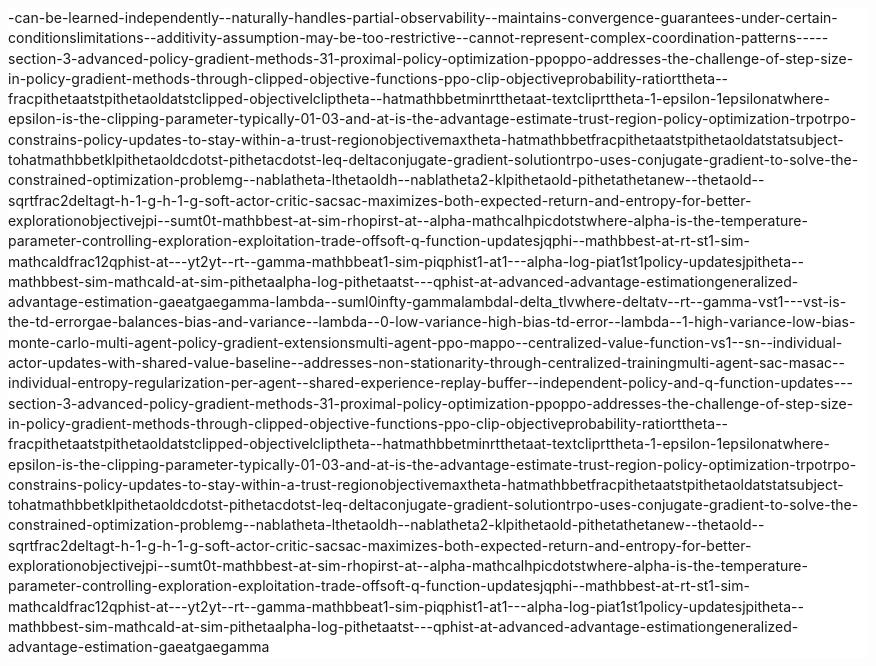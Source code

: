 -can-be-learned-independently--naturally-handles-partial-observability--maintains-convergence-guarantees-under-certain-conditionslimitations--additivity-assumption-may-be-too-restrictive--cannot-represent-complex-coordination-patterns-----section-3-advanced-policy-gradient-methods-31-proximal-policy-optimization-ppoppo-addresses-the-challenge-of-step-size-in-policy-gradient-methods-through-clipped-objective-functions-ppo-clip-objectiveprobability-ratiorttheta--fracpithetaatstpithetaoldatstclipped-objectivelcliptheta--hatmathbbetminrtthetaat-textcliprttheta-1-epsilon-1epsilonatwhere-epsilon-is-the-clipping-parameter-typically-01-03-and-at-is-the-advantage-estimate-trust-region-policy-optimization-trpotrpo-constrains-policy-updates-to-stay-within-a-trust-regionobjectivemaxtheta-hatmathbbetfracpithetaatstpithetaoldatstatsubject-tohatmathbbetklpithetaoldcdotst-pithetacdotst-leq-deltaconjugate-gradient-solutiontrpo-uses-conjugate-gradient-to-solve-the-constrained-optimization-problemg--nablatheta-lthetaoldh--nablatheta2-klpithetaold-pithetathetanew--thetaold--sqrtfrac2deltagt-h-1-g-h-1-g-soft-actor-critic-sacsac-maximizes-both-expected-return-and-entropy-for-better-explorationobjectivejpi--sumt0t-mathbbest-at-sim-rhopirst-at--alpha-mathcalhpicdotstwhere-alpha-is-the-temperature-parameter-controlling-exploration-exploitation-trade-offsoft-q-function-updatesjqphi--mathbbest-at-rt-st1-sim-mathcaldfrac12qphist-at---yt2yt--rt--gamma-mathbbeat1-sim-piqphist1-at1---alpha-log-piat1st1policy-updatesjpitheta--mathbbest-sim-mathcald-at-sim-pithetaalpha-log-pithetaatst---qphist-at-advanced-advantage-estimationgeneralized-advantage-estimation-gaeatgaegamma-lambda--suml0infty-gammalambdal-delta_tlvwhere-deltatv--rt--gamma-vst1---vst-is-the-td-errorgae-balances-bias-and-variance--lambda--0-low-variance-high-bias-td-error--lambda--1-high-variance-low-bias-monte-carlo-multi-agent-policy-gradient-extensionsmulti-agent-ppo-mappo--centralized-value-function-vs1--sn--individual-actor-updates-with-shared-value-baseline--addresses-non-stationarity-through-centralized-trainingmulti-agent-sac-masac--individual-entropy-regularization-per-agent--shared-experience-replay-buffer--independent-policy-and-q-function-updates---section-3-advanced-policy-gradient-methods-31-proximal-policy-optimization-ppoppo-addresses-the-challenge-of-step-size-in-policy-gradient-methods-through-clipped-objective-functions-ppo-clip-objectiveprobability-ratiorttheta--fracpithetaatstpithetaoldatstclipped-objectivelcliptheta--hatmathbbetminrtthetaat-textcliprttheta-1-epsilon-1epsilonatwhere-epsilon-is-the-clipping-parameter-typically-01-03-and-at-is-the-advantage-estimate-trust-region-policy-optimization-trpotrpo-constrains-policy-updates-to-stay-within-a-trust-regionobjectivemaxtheta-hatmathbbetfracpithetaatstpithetaoldatstatsubject-tohatmathbbetklpithetaoldcdotst-pithetacdotst-leq-deltaconjugate-gradient-solutiontrpo-uses-conjugate-gradient-to-solve-the-constrained-optimization-problemg--nablatheta-lthetaoldh--nablatheta2-klpithetaold-pithetathetanew--thetaold--sqrtfrac2deltagt-h-1-g-h-1-g-soft-actor-critic-sacsac-maximizes-both-expected-return-and-entropy-for-better-explorationobjectivejpi--sumt0t-mathbbest-at-sim-rhopirst-at--alpha-mathcalhpicdotstwhere-alpha-is-the-temperature-parameter-controlling-exploration-exploitation-trade-offsoft-q-function-updatesjqphi--mathbbest-at-rt-st1-sim-mathcaldfrac12qphist-at---yt2yt--rt--gamma-mathbbeat1-sim-piqphist1-at1---alpha-log-piat1st1policy-updatesjpitheta--mathbbest-sim-mathcald-at-sim-pithetaalpha-log-pithetaatst---qphist-at-advanced-advantage-estimationgeneralized-advantage-estimation-gaeatgaegamma